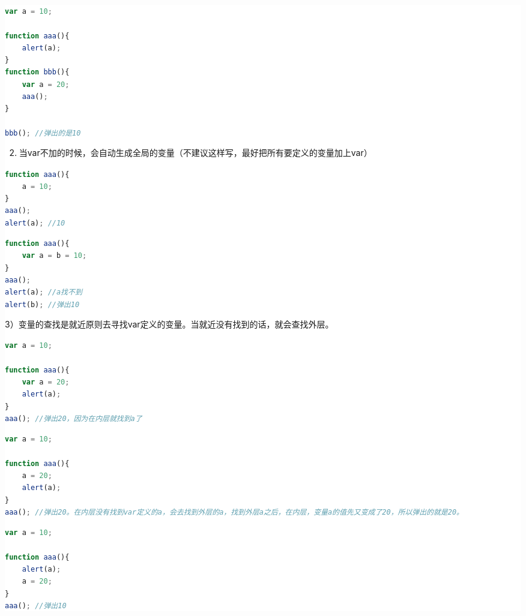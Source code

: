 ``` js
var a = 10;

function aaa(){
	alert(a);
}
function bbb(){
	var a = 20;
	aaa();
}

bbb(); //弹出的是10
```

2) 当var不加的时候，会自动生成全局的变量（不建议这样写，最好把所有要定义的变量加上var）

``` js
function aaa(){
	a = 10;
}
aaa();
alert(a); //10
```

``` js
function aaa(){
	var a = b = 10;
}
aaa();
alert(a); //a找不到
alert(b); //弹出10
```

3）变量的查找是就近原则去寻找var定义的变量。当就近没有找到的话，就会查找外层。

``` js
var a = 10;

function aaa(){
	var a = 20;
	alert(a);
}
aaa(); //弹出20，因为在内层就找到a了
```

``` js
var a = 10;

function aaa(){
	a = 20;
	alert(a);
}
aaa(); //弹出20。在内层没有找到var定义的a，会去找到外层的a，找到外层a之后，在内层，变量a的值先又变成了20，所以弹出的就是20。
```

``` js
var a = 10;

function aaa(){
	alert(a);
	a = 20;
}
aaa(); //弹出10
```

